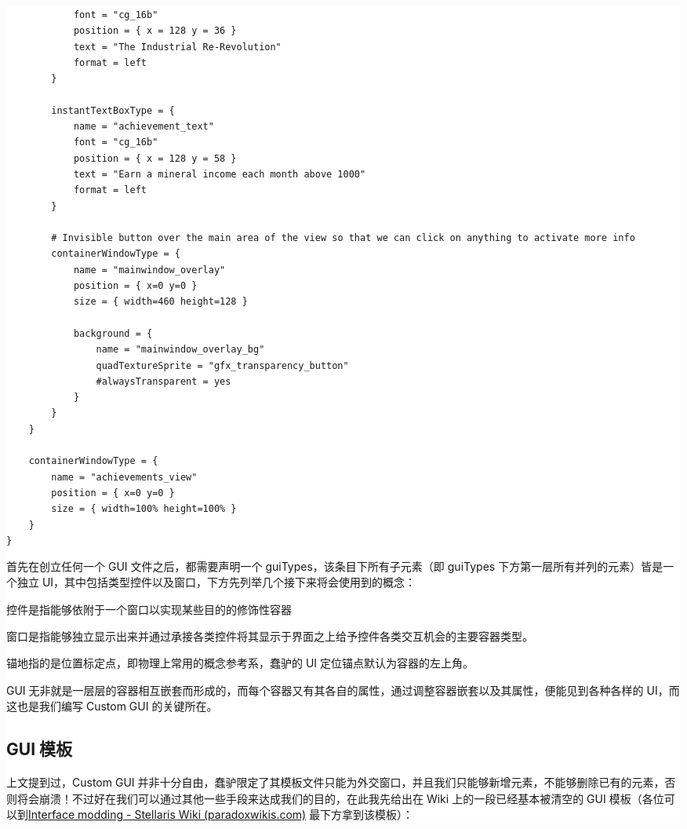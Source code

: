 ```pdx
            font = "cg_16b"
            position = { x = 128 y = 36 }
            text = "The Industrial Re-Revolution"
            format = left
        }

        instantTextBoxType = {
            name = "achievement_text"
            font = "cg_16b"
            position = { x = 128 y = 58 }
            text = "Earn a mineral income each month above 1000"
            format = left
        }

        # Invisible button over the main area of the view so that we can click on anything to activate more info
        containerWindowType = {
            name = "mainwindow_overlay"
            position = { x=0 y=0 }
            size = { width=460 height=128 }

            background = {
                name = "mainwindow_overlay_bg"
                quadTextureSprite = "gfx_transparency_button"
                #alwaysTransparent = yes
            }
        }
    }

    containerWindowType = {
        name = "achievements_view"
        position = { x=0 y=0 }
        size = { width=100% height=100% }
    }
}
```

首先在创立任何一个 GUI 文件之后，都需要声明一个 guiTypes，该条目下所有子元素（即 guiTypes 下方第一层所有并列的元素）皆是一个独立 UI，其中包括类型控件以及窗口，下方先列举几个接下来将会使用到的概念：

控件是指能够依附于一个窗口以实现某些目的的修饰性容器

窗口是指能够独立显示出来并通过承接各类控件将其显示于界面之上给予控件各类交互机会的主要容器类型。

锚地指的是位置标定点，即物理上常用的概念参考系，蠢驴的 UI 定位锚点默认为容器的左上角。

GUI 无非就是一层层的容器相互嵌套而形成的，而每个容器又有其各自的属性，通过调整容器嵌套以及其属性，便能见到各种各样的 UI，而这也是我们编写 Custom GUI 的关键所在。

## GUI 模板

上文提到过，Custom GUI 并非十分自由，蠢驴限定了其模板文件只能为外交窗口，并且我们只能够新增元素，不能够删除已有的元素，否则将会崩溃！不过好在我们可以通过其他一些手段来达成我们的目的，在此我先给出在 Wiki 上的一段已经基本被清空的 GUI 模板（各位可以到[Interface modding - Stellaris Wiki (paradoxwikis.com)](https://stellaris.paradoxwikis.com/Interface_modding#Sample_GUI_File) 最下方拿到该模板）：
